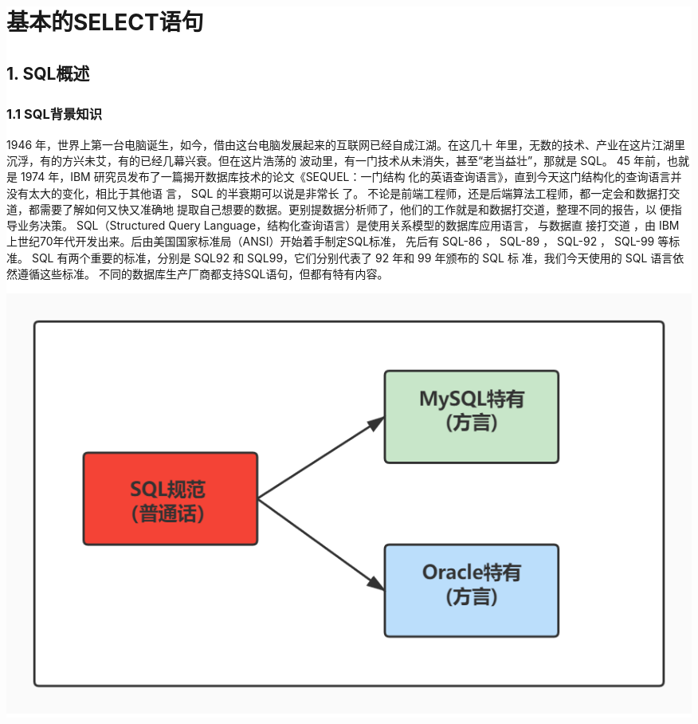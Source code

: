 # 基本的SELECT语句  

##  1. SQL概述  

### 1.1 SQL背景知识

1946 年，世界上第一台电脑诞生，如今，借由这台电脑发展起来的互联网已经自成江湖。在这几十
年里，无数的技术、产业在这片江湖里沉浮，有的方兴未艾，有的已经几幕兴衰。但在这片浩荡的
波动里，有一门技术从未消失，甚至“老当益壮”，那就是 SQL。
45 年前，也就是 1974 年，IBM 研究员发布了一篇揭开数据库技术的论文《SEQUEL：一门结构
化的英语查询语言》，直到今天这门结构化的查询语言并没有太大的变化，相比于其他语
言， SQL 的半衰期可以说是非常长 了。
不论是前端工程师，还是后端算法工程师，都一定会和数据打交道，都需要了解如何又快又准确地
提取自己想要的数据。更别提数据分析师了，他们的工作就是和数据打交道，整理不同的报告，以
便指导业务决策。
SQL（Structured Query Language，结构化查询语言）是使用关系模型的数据库应用语言， 与数据直
接打交道 ，由 IBM 上世纪70年代开发出来。后由美国国家标准局（ANSI）开始着手制定SQL标准，
先后有 SQL-86 ， SQL-89 ， SQL-92 ， SQL-99 等标准。
SQL 有两个重要的标准，分别是 SQL92 和 SQL99，它们分别代表了 92 年和 99 年颁布的 SQL 标
准，我们今天使用的 SQL 语言依然遵循这些标准。
不同的数据库生产厂商都支持SQL语句，但都有特有内容。  

![image-20240113201349038](img/image-20240113201349038.png)

